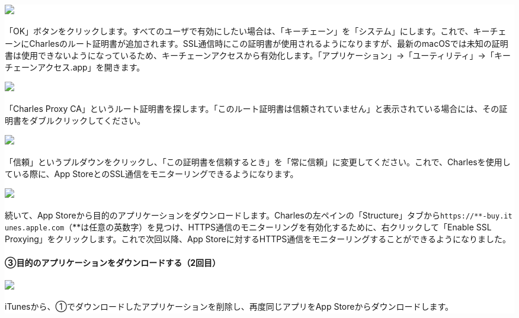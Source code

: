 

![](/images/2018/02/180206-5a79ac7ee7bb6.png)






「OK」ボタンをクリックします。すべてのユーザで有効にしたい場合は、「キーチェーン」を「システム」にします。これで、キーチェーンにCharlesのルート証明書が追加されます。SSL通信時にこの証明書が使用されるようになりますが、最新のmacOSでは未知の証明書は使用できないようになっているため、キーチェーンアクセスから有効化します。「アプリケーション」→「ユーティリティ」→「キーチェーンアクセス.app」を開きます。





![](/images/2017/07/170701-59574467b75cf.png)






「Charles Proxy CA」というルート証明書を探します。「このルート証明書は信頼されていません」と表示されている場合には、その証明書をダブルクリックしてください。





![](/images/2017/07/170701-5957449f9e257.png)






「信頼」というプルダウンをクリックし、「この証明書を信頼するとき」を「常に信頼」に変更してください。これで、Charlesを使用している際に、App StoreとのSSL通信をモニターリングできるようになります。





![](/images/2017/07/170701-59574a11754d3.png)






続いて、App Storeから目的のアプリケーションをダウンロードします。Charlesの左ペインの「Structure」タブから`https://**-buy.itunes.apple.com`（**は任意の英数字）を見つけ、HTTPS通信のモニターリングを有効化するために、右クリックして「Enable SSL Proxying」をクリックします。これで次回以降、App Storeに対するHTTPS通信をモニターリングすることができるようになりました。





#### ③目的のアプリケーションをダウンロードする（2回目）





![](/images/2018/02/180206-5a79adafbf2c7.png)






iTunesから、①でダウンロードしたアプリケーションを削除し、再度同じアプリをApp Storeからダウンロードします。
